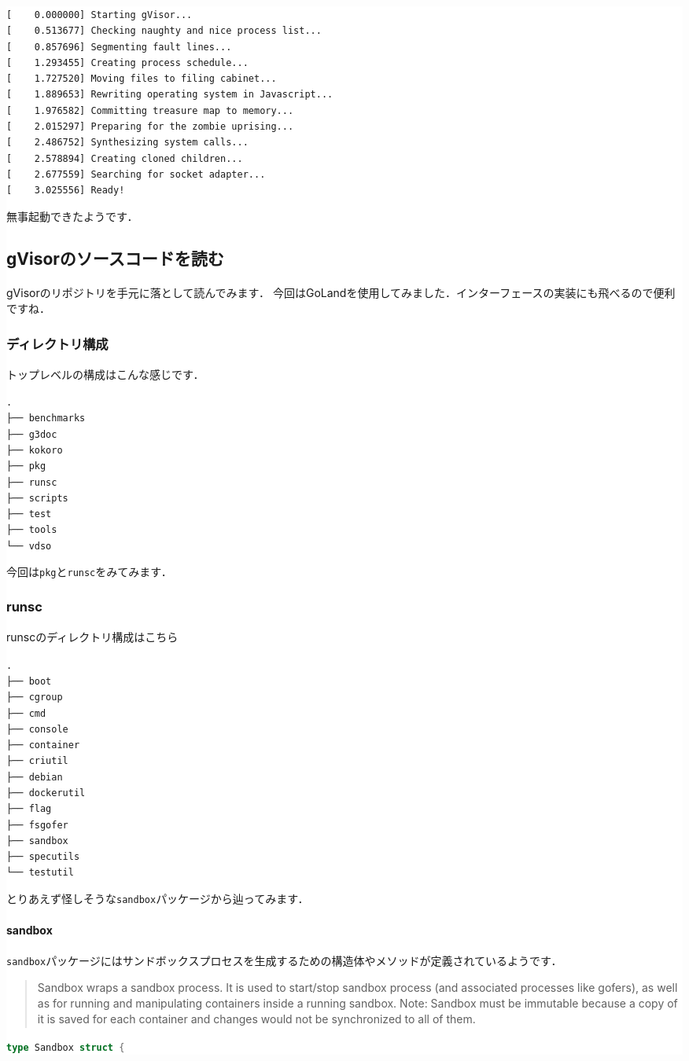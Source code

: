 ```
[    0.000000] Starting gVisor...
[    0.513677] Checking naughty and nice process list...
[    0.857696] Segmenting fault lines...
[    1.293455] Creating process schedule...
[    1.727520] Moving files to filing cabinet...
[    1.889653] Rewriting operating system in Javascript...
[    1.976582] Committing treasure map to memory...
[    2.015297] Preparing for the zombie uprising...
[    2.486752] Synthesizing system calls...
[    2.578894] Creating cloned children...
[    2.677559] Searching for socket adapter...
[    3.025556] Ready!
```
無事起動できたようです．

## gVisorのソースコードを読む
gVisorのリポジトリを手元に落として読んでみます．
今回はGoLandを使用してみました．インターフェースの実装にも飛べるので便利ですね．

### ディレクトリ構成
トップレベルの構成はこんな感じです．
```
.
├── benchmarks
├── g3doc
├── kokoro
├── pkg
├── runsc
├── scripts
├── test
├── tools
└── vdso
```
今回は`pkg`と`runsc`をみてみます．
### runsc
runscのディレクトリ構成はこちら
```
.
├── boot
├── cgroup
├── cmd
├── console
├── container
├── criutil
├── debian
├── dockerutil
├── flag
├── fsgofer
├── sandbox
├── specutils
└── testutil
```
とりあえず怪しそうな`sandbox`パッケージから辿ってみます．
#### sandbox
`sandbox`パッケージにはサンドボックスプロセスを生成するための構造体やメソッドが定義されているようです．
> Sandbox wraps a sandbox process.
 It is used to start/stop sandbox process (and associated processes like gofers), as well as for running and manipulating containers inside a running sandbox.
 Note: Sandbox must be immutable because a copy of it is saved for each container and changes would not be synchronized to all of them.
```go
type Sandbox struct {
```